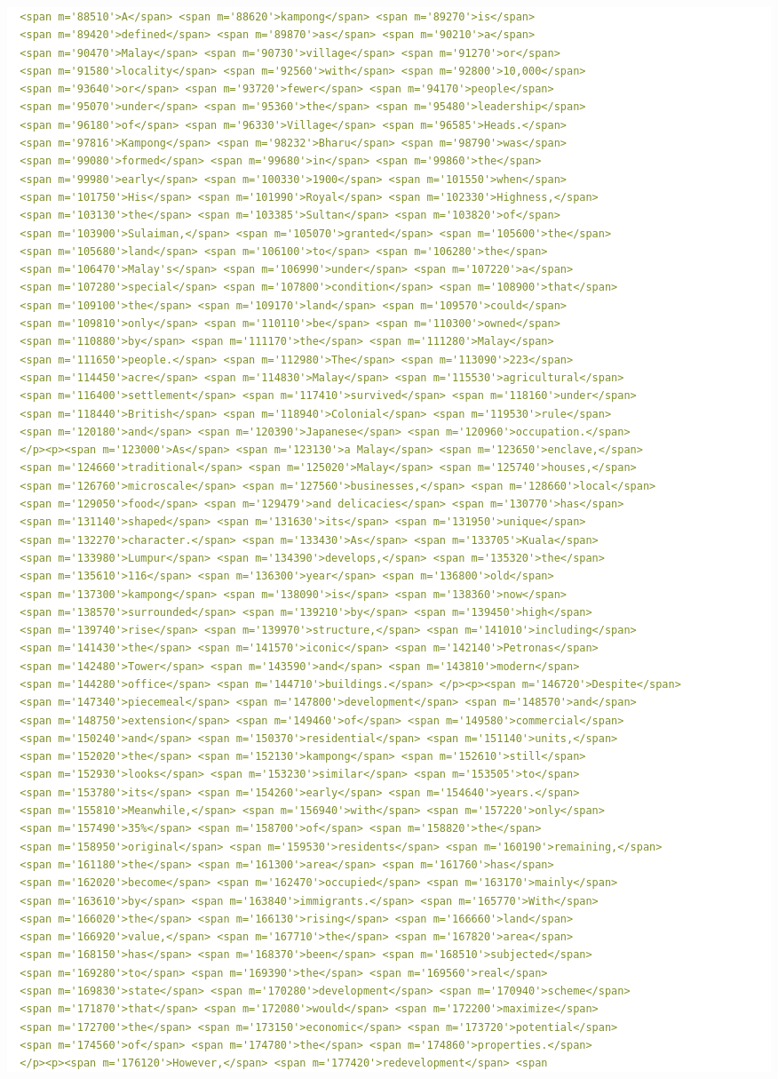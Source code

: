 ```yaml
  <span m='88510'>A</span> <span m='88620'>kampong</span> <span m='89270'>is</span>
  <span m='89420'>defined</span> <span m='89870'>as</span> <span m='90210'>a</span>
  <span m='90470'>Malay</span> <span m='90730'>village</span> <span m='91270'>or</span>
  <span m='91580'>locality</span> <span m='92560'>with</span> <span m='92800'>10,000</span>
  <span m='93640'>or</span> <span m='93720'>fewer</span> <span m='94170'>people</span>
  <span m='95070'>under</span> <span m='95360'>the</span> <span m='95480'>leadership</span>
  <span m='96180'>of</span> <span m='96330'>Village</span> <span m='96585'>Heads.</span>
  <span m='97816'>Kampong</span> <span m='98232'>Bharu</span> <span m='98790'>was</span>
  <span m='99080'>formed</span> <span m='99680'>in</span> <span m='99860'>the</span>
  <span m='99980'>early</span> <span m='100330'>1900</span> <span m='101550'>when</span>
  <span m='101750'>His</span> <span m='101990'>Royal</span> <span m='102330'>Highness,</span>
  <span m='103130'>the</span> <span m='103385'>Sultan</span> <span m='103820'>of</span>
  <span m='103900'>Sulaiman,</span> <span m='105070'>granted</span> <span m='105600'>the</span>
  <span m='105680'>land</span> <span m='106100'>to</span> <span m='106280'>the</span>
  <span m='106470'>Malay's</span> <span m='106990'>under</span> <span m='107220'>a</span>
  <span m='107280'>special</span> <span m='107800'>condition</span> <span m='108900'>that</span>
  <span m='109100'>the</span> <span m='109170'>land</span> <span m='109570'>could</span>
  <span m='109810'>only</span> <span m='110110'>be</span> <span m='110300'>owned</span>
  <span m='110880'>by</span> <span m='111170'>the</span> <span m='111280'>Malay</span>
  <span m='111650'>people.</span> <span m='112980'>The</span> <span m='113090'>223</span>
  <span m='114450'>acre</span> <span m='114830'>Malay</span> <span m='115530'>agricultural</span>
  <span m='116400'>settlement</span> <span m='117410'>survived</span> <span m='118160'>under</span>
  <span m='118440'>British</span> <span m='118940'>Colonial</span> <span m='119530'>rule</span>
  <span m='120180'>and</span> <span m='120390'>Japanese</span> <span m='120960'>occupation.</span>
  </p><p><span m='123000'>As</span> <span m='123130'>a Malay</span> <span m='123650'>enclave,</span>
  <span m='124660'>traditional</span> <span m='125020'>Malay</span> <span m='125740'>houses,</span>
  <span m='126760'>microscale</span> <span m='127560'>businesses,</span> <span m='128660'>local</span>
  <span m='129050'>food</span> <span m='129479'>and delicacies</span> <span m='130770'>has</span>
  <span m='131140'>shaped</span> <span m='131630'>its</span> <span m='131950'>unique</span>
  <span m='132270'>character.</span> <span m='133430'>As</span> <span m='133705'>Kuala</span>
  <span m='133980'>Lumpur</span> <span m='134390'>develops,</span> <span m='135320'>the</span>
  <span m='135610'>116</span> <span m='136300'>year</span> <span m='136800'>old</span>
  <span m='137300'>kampong</span> <span m='138090'>is</span> <span m='138360'>now</span>
  <span m='138570'>surrounded</span> <span m='139210'>by</span> <span m='139450'>high</span>
  <span m='139740'>rise</span> <span m='139970'>structure,</span> <span m='141010'>including</span>
  <span m='141430'>the</span> <span m='141570'>iconic</span> <span m='142140'>Petronas</span>
  <span m='142480'>Tower</span> <span m='143590'>and</span> <span m='143810'>modern</span>
  <span m='144280'>office</span> <span m='144710'>buildings.</span> </p><p><span m='146720'>Despite</span>
  <span m='147340'>piecemeal</span> <span m='147800'>development</span> <span m='148570'>and</span>
  <span m='148750'>extension</span> <span m='149460'>of</span> <span m='149580'>commercial</span>
  <span m='150240'>and</span> <span m='150370'>residential</span> <span m='151140'>units,</span>
  <span m='152020'>the</span> <span m='152130'>kampong</span> <span m='152610'>still</span>
  <span m='152930'>looks</span> <span m='153230'>similar</span> <span m='153505'>to</span>
  <span m='153780'>its</span> <span m='154260'>early</span> <span m='154640'>years.</span>
  <span m='155810'>Meanwhile,</span> <span m='156940'>with</span> <span m='157220'>only</span>
  <span m='157490'>35%</span> <span m='158700'>of</span> <span m='158820'>the</span>
  <span m='158950'>original</span> <span m='159530'>residents</span> <span m='160190'>remaining,</span>
  <span m='161180'>the</span> <span m='161300'>area</span> <span m='161760'>has</span>
  <span m='162020'>become</span> <span m='162470'>occupied</span> <span m='163170'>mainly</span>
  <span m='163610'>by</span> <span m='163840'>immigrants.</span> <span m='165770'>With</span>
  <span m='166020'>the</span> <span m='166130'>rising</span> <span m='166660'>land</span>
  <span m='166920'>value,</span> <span m='167710'>the</span> <span m='167820'>area</span>
  <span m='168150'>has</span> <span m='168370'>been</span> <span m='168510'>subjected</span>
  <span m='169280'>to</span> <span m='169390'>the</span> <span m='169560'>real</span>
  <span m='169830'>state</span> <span m='170280'>development</span> <span m='170940'>scheme</span>
  <span m='171870'>that</span> <span m='172080'>would</span> <span m='172200'>maximize</span>
  <span m='172700'>the</span> <span m='173150'>economic</span> <span m='173720'>potential</span>
  <span m='174560'>of</span> <span m='174780'>the</span> <span m='174860'>properties.</span>
  </p><p><span m='176120'>However,</span> <span m='177420'>redevelopment</span> <span
```